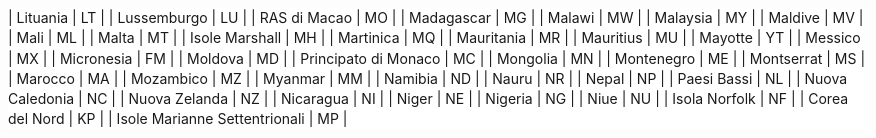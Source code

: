 | Lituania                           | LT        |
| Lussemburgo                          | LU        |
| RAS di Macao                           | MO        |
| Madagascar                          | MG        |
| Malawi                              | MW        |
| Malaysia                            | MY        |
| Maldive                            | MV        |
| Mali                                | ML        |
| Malta                               | MT        |
| Isole Marshall                    | MH        |
| Martinica                          | MQ        |
| Mauritania                          | MR        |
| Mauritius                           | MU        |
| Mayotte                             | YT        |
| Messico                              | MX        |
| Micronesia                          | FM        |
| Moldova                             | MD        |
| Principato di Monaco                              | MC        |
| Mongolia                            | MN        |
| Montenegro                          | ME        |
| Montserrat                          | MS        |
| Marocco                             | MA        |
| Mozambico                          | MZ        |
| Myanmar                             | MM        |
| Namibia                             | ND        |
| Nauru                               | NR        |
| Nepal                               | NP        |
| Paesi Bassi                         | NL        |
| Nuova Caledonia                       | NC        |
| Nuova Zelanda                         | NZ        |
| Nicaragua                           | NI        |
| Niger                               | NE        |
| Nigeria                             | NG        |
| Niue                                | NU        |
| Isola Norfolk                      | NF        |
| Corea del Nord                         | KP        |
| Isole Marianne Settentrionali            | MP        |